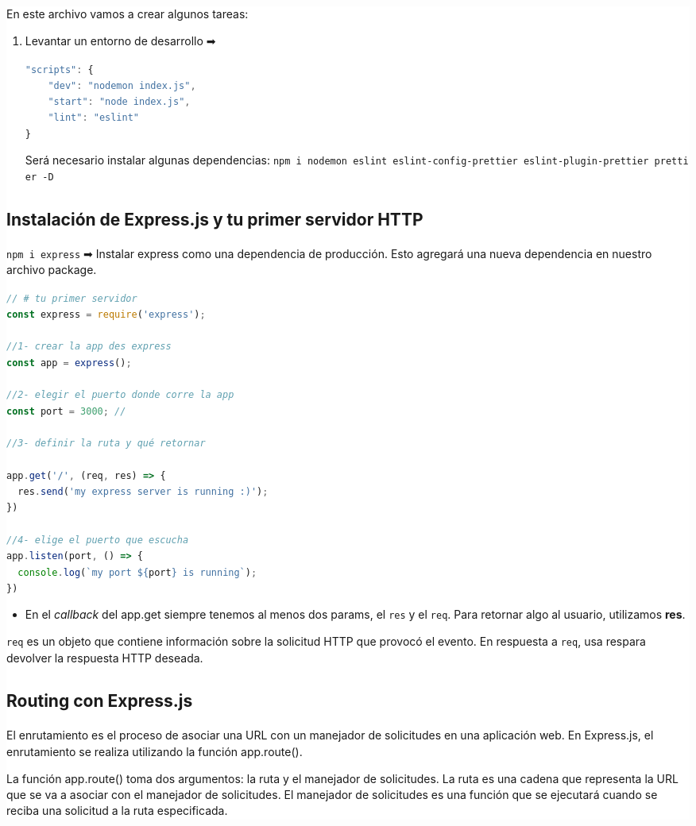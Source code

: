 En este archivo vamos a crear algunos tareas:

1. Levantar un entorno de desarrollo ➡
    ```js
    "scripts": {
        "dev": "nodemon index.js",
        "start": "node index.js",
        "lint": "eslint"
    }
    ```
    Será necesario instalar algunas dependencias:
    `npm i nodemon eslint eslint-config-prettier eslint-plugin-prettier prettier -D`


## Instalación de Express.js y tu primer servidor HTTP

`npm i express` ➡ Instalar express como una dependencia de producción. Esto agregará una nueva dependencia en nuestro archivo package.

```js
// # tu primer servidor
const express = require('express');

//1- crear la app des express
const app = express();

//2- elegir el puerto donde corre la app
const port = 3000; //

//3- definir la ruta y qué retornar

app.get('/', (req, res) => {
  res.send('my express server is running :)');
})

//4- elige el puerto que escucha
app.listen(port, () => {
  console.log(`my port ${port} is running`);
})
```

* En el *callback* del app.get siempre tenemos al menos dos params, el `res` y el `req`. Para retornar algo al usuario, utilizamos **res**.

`req` es un objeto que contiene información sobre la solicitud HTTP que provocó el evento. En respuesta a `req`, usa respara devolver la respuesta HTTP deseada.

## Routing con Express.js

El enrutamiento es el proceso de asociar una URL con un manejador de solicitudes en una aplicación web. En Express.js, el enrutamiento se realiza utilizando la función app.route().

La función app.route() toma dos argumentos: la ruta y el manejador de solicitudes. La ruta es una cadena que representa la URL que se va a asociar con el manejador de solicitudes. El manejador de solicitudes es una función que se ejecutará cuando se reciba una solicitud a la ruta especificada.

